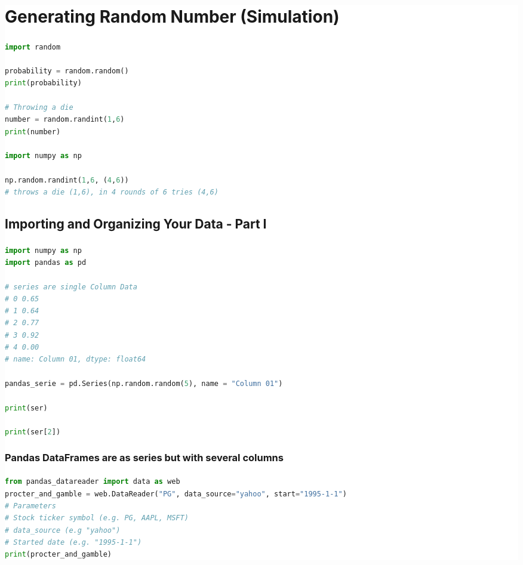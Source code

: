 # Generating Random Number (Simulation)

```python
import random

probability = random.random()
print(probability)

# Throwing a die
number = random.randint(1,6)
print(number)

import numpy as np

np.random.randint(1,6, (4,6))
# throws a die (1,6), in 4 rounds of 6 tries (4,6)

```

## Importing and Organizing Your Data - Part I

```python
import numpy as np
import pandas as pd

# series are single Column Data
# 0 0.65
# 1 0.64
# 2 0.77
# 3 0.92
# 4 0.00
# name: Column 01, dtype: float64

pandas_serie = pd.Series(np.random.random(5), name = "Column 01")

print(ser)

print(ser[2])
```

### Pandas DataFrames are as series but with several columns

```python
from pandas_datareader import data as web
procter_and_gamble = web.DataReader("PG", data_source="yahoo", start="1995-1-1")
# Parameters
# Stock ticker symbol (e.g. PG, AAPL, MSFT)
# data_source (e.g "yahoo")
# Started date (e.g. "1995-1-1")
print(procter_and_gamble)
```
